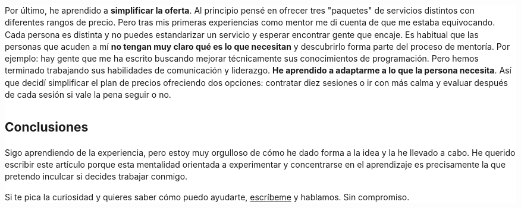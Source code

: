 Por último, he aprendido a **simplificar la oferta**. Al principio pensé en ofrecer tres "paquetes" de servicios distintos con diferentes rangos de precio. Pero tras mis primeras experiencias como mentor me di cuenta de que me estaba equivocando. Cada persona es distinta y no puedes estandarizar un servicio y esperar encontrar gente que encaje. Es habitual que las personas que acuden a mí **no tengan muy claro qué es lo que necesitan** y descubrirlo forma parte del proceso de mentoría. Por ejemplo: hay gente que me ha escrito buscando mejorar técnicamente sus conocimientos de programación. Pero hemos terminado trabajando sus habilidades de comunicación y liderazgo. **He aprendido a adaptarme a lo que la persona necesita**. Así que decidí simplificar el plan de precios ofreciendo dos opciones: contratar diez sesiones o ir con más calma y evaluar después de cada sesión si vale la pena seguir o no.

## Conclusiones
Sigo aprendiendo de la experiencia, pero estoy muy orgulloso de cómo he dado forma a la idea y la he llevado a cabo. He querido escribir este artículo porque esta mentalidad orientada a experimentar y concentrarse en el aprendizaje es precisamente la que pretendo inculcar si decides trabajar conmigo.

Si te pica la curiosidad y quieres saber cómo puedo ayudarte, [escríbeme](/contactar) y hablamos. Sin compromiso.